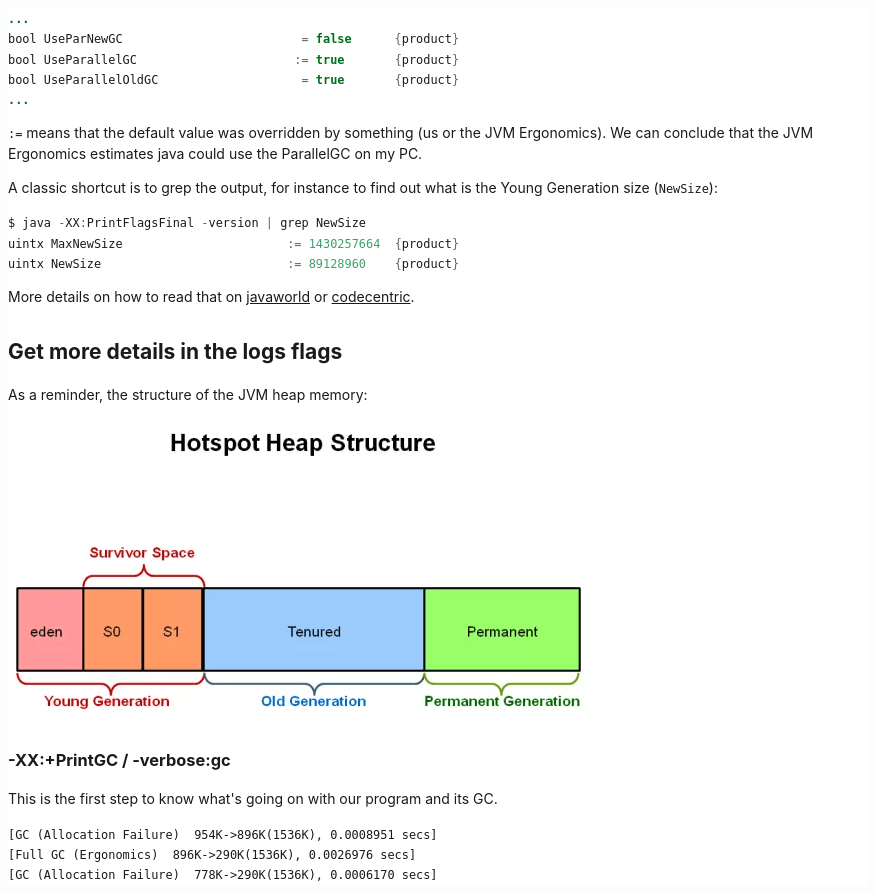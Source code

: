 ```java
...
bool UseParNewGC                         = false      {product}
bool UseParallelGC                      := true       {product}
bool UseParallelOldGC                    = true       {product}
...
```

`:=` means that the default value was overridden by something (us or the JVM Ergonomics).
We can conclude that the JVM Ergonomics estimates java could use the ParallelGC on my PC.

A classic shortcut is to grep the output, for instance to find out what is the Young Generation size (`NewSize`):

```java
$ java -XX:PrintFlagsFinal -version | grep NewSize
uintx MaxNewSize                       := 1430257664  {product}
uintx NewSize                          := 89128960    {product}
```

More details on how to read that on [javaworld](http://www.javaworld.com/article/2073676/hotspot-jvm-options-displayed---xx--printflagsinitial-and--xx--printflagsfinal.html) or [codecentric](https://blog.codecentric.de/en/2012/07/useful-jvm-flags-part-3-printing-all-xx-flags-and-their-values/).

## Get more details in the logs flags

As a reminder, the structure of the JVM heap memory:

![](img_569594df642f6.png)

### -XX:+PrintGC / -verbose:gc

This is the first step to know what's going on with our program and its GC.

```
[GC (Allocation Failure)  954K->896K(1536K), 0.0008951 secs]
[Full GC (Ergonomics)  896K->290K(1536K), 0.0026976 secs]
[GC (Allocation Failure)  778K->290K(1536K), 0.0006170 secs]
```
